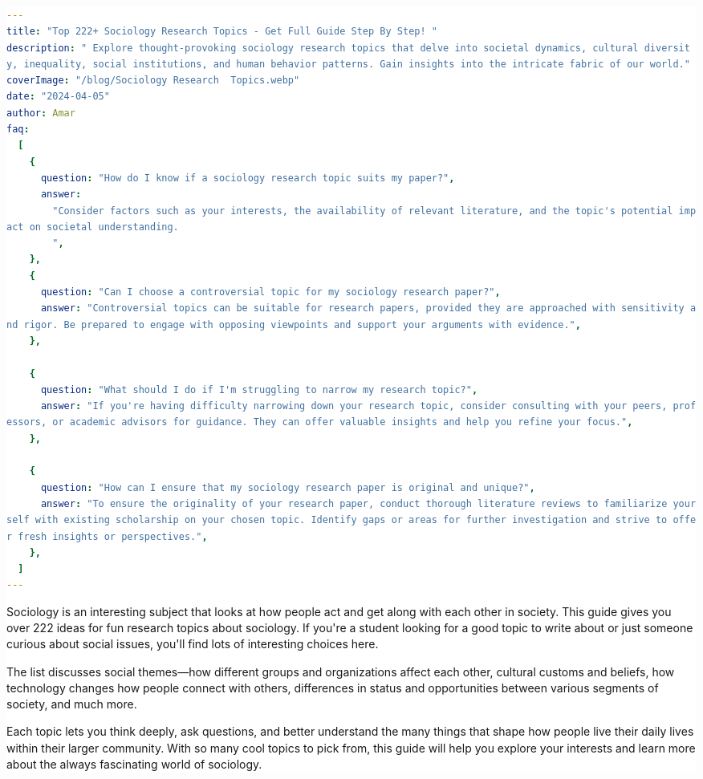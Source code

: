 ```yaml
---
title: "Top 222+ Sociology Research Topics - Get Full Guide Step By Step! "
description: " Explore thought-provoking sociology research topics that delve into societal dynamics, cultural diversity, inequality, social institutions, and human behavior patterns. Gain insights into the intricate fabric of our world."
coverImage: "/blog/Sociology Research  Topics.webp"
date: "2024-04-05"
author: Amar
faq:
  [
    {
      question: "How do I know if a sociology research topic suits my paper?",
      answer:
        "Consider factors such as your interests, the availability of relevant literature, and the topic's potential impact on societal understanding.
        ",
    },
    {
      question: "Can I choose a controversial topic for my sociology research paper?",
      answer: "Controversial topics can be suitable for research papers, provided they are approached with sensitivity and rigor. Be prepared to engage with opposing viewpoints and support your arguments with evidence.",
    },

    {
      question: "What should I do if I'm struggling to narrow my research topic?",
      answer: "If you're having difficulty narrowing down your research topic, consider consulting with your peers, professors, or academic advisors for guidance. They can offer valuable insights and help you refine your focus.",
    },

    {
      question: "How can I ensure that my sociology research paper is original and unique?",
      answer: "To ensure the originality of your research paper, conduct thorough literature reviews to familiarize yourself with existing scholarship on your chosen topic. Identify gaps or areas for further investigation and strive to offer fresh insights or perspectives.",
    },
  ]
---
```


<p className= "pb-2">Sociology is an interesting subject that looks at how people act and get along with each other in society. This guide gives you over 222 ideas for fun research topics about sociology. If you're a student looking for a good topic to write about or just someone curious about social issues, you'll find lots of interesting choices here. </p>

The list discusses social themes—how different groups and organizations affect each other, cultural customs and beliefs, how technology changes how people connect with others, differences in status and opportunities between various segments of society, and much more.

Each topic lets you think deeply, ask questions, and better understand the many things that shape how people live their daily lives within their larger community. With so many cool topics to pick from, this guide will help you explore your interests and learn more about the always fascinating world of sociology.
